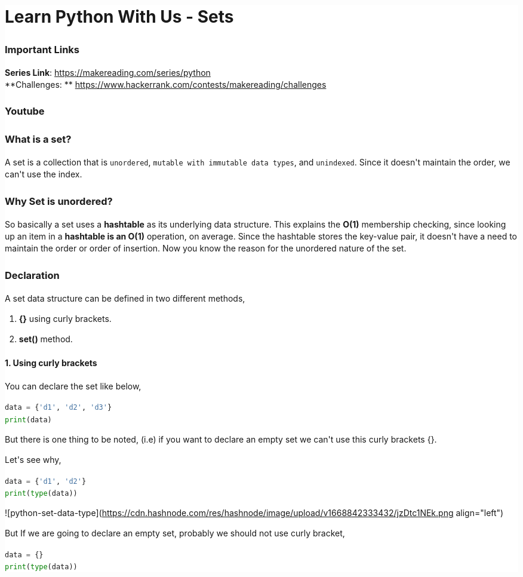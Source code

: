 # Learn Python With Us - Sets

### Important Links

**Series Link**: https://makereading.com/series/python  
\*\*Challenges: \*\* https://www.hackerrank.com/contests/makereading/challenges

### Youtube

<iframe src="https://www.youtube.com/embed/hCR2giEgRSc" width="760" height="415"></iframe>

### What is a set?

A set is a collection that is `unordered`, `mutable with immutable data types`, and `unindexed`. Since it doesn't maintain the order, we can't use the index.

### Why **Set** is unordered?

So basically a set uses a **hashtable** as its underlying data structure. This explains the **O(1)** membership checking, since looking up an item in a **hashtable is an O(1)** operation, on average. Since the hashtable stores the key-value pair, it doesn't have a need to maintain the order or order of insertion. Now you know the reason for the unordered nature of the set.

### Declaration

A set data structure can be defined in two different methods,

1. **{}** using curly brackets.
    
2. **set()** method.
    

#### 1\. Using curly brackets

You can declare the set like below,

```python
data = {'d1', 'd2', 'd3'}
print(data)
```

But there is one thing to be noted, (i.e) if you want to declare an empty set we can't use this curly brackets {}.

Let's see why,

```python
data = {'d1', 'd2'}
print(type(data))
```

![python-set-data-type](https://cdn.hashnode.com/res/hashnode/image/upload/v1668842333432/jzDtc1NEk.png align="left")

But If we are going to declare an empty set, probably we should not use curly bracket,

```python
data = {}
print(type(data))
```

